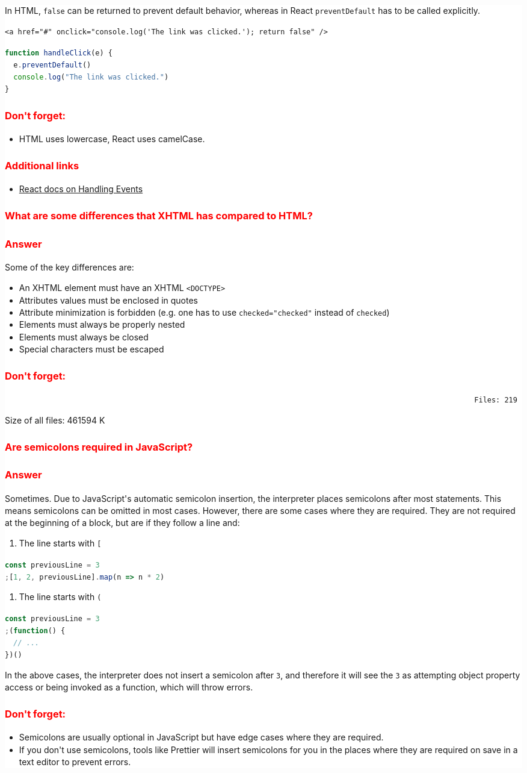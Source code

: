 In HTML, `false` can be returned to prevent default behavior, whereas in React `preventDefault` has to be called explicitly.
``` {.sourceCode .html}
<a href="#" onclick="console.log('The link was clicked.'); return false" />
```
```js
function handleClick(e) {
  e.preventDefault()
  console.log("The link was clicked.")
}
```
###   <span style="color:red;"> Don't forget:
-   HTML uses lowercase, React uses camelCase.
###   <span style="color:red;"> Additional links
-   [React docs on Handling Events](https://reactjs.org/docs/handling-events.html)
###   <span style="color:red;"> What are some differences that XHTML has compared to HTML?
###   <span style="color:red;"> Answer
Some of the key differences are:
-   An XHTML element must have an XHTML `<DOCTYPE>`
-   Attributes values must be enclosed in quotes
-   Attribute minimization is forbidden (e.g. one has to use `checked="checked"` instead of `checked`)
-   Elements must always be properly nested
-   Elements must always be closed
-   Special characters must be escaped
###   <span style="color:red;"> Don't forget:








                                                                                                                 Files: 219
 Size of all files: 461594 K
###   <span style="color:red;"> Are semicolons required in JavaScript?
###   <span style="color:red;"> Answer
Sometimes. Due to JavaScript's automatic semicolon insertion, the interpreter places semicolons after most statements. This means semicolons can be omitted in most cases.
However, there are some cases where they are required. They are not required at the beginning of a block, but are if they follow a line and:
1.  The line starts with `[`
```js
const previousLine = 3
;[1, 2, previousLine].map(n => n * 2)
```
1.  The line starts with `(`
```js
const previousLine = 3
;(function() {
  // ...
})()
```
In the above cases, the interpreter does not insert a semicolon after `3`, and therefore it will see the `3` as attempting object property access or being invoked as a function, which will throw errors.
###   <span style="color:red;"> Don't forget:
-   Semicolons are usually optional in JavaScript but have edge cases where they are required.
-   If you don't use semicolons, tools like Prettier will insert semicolons for you in the places where they are required on save in a text editor to prevent errors.
